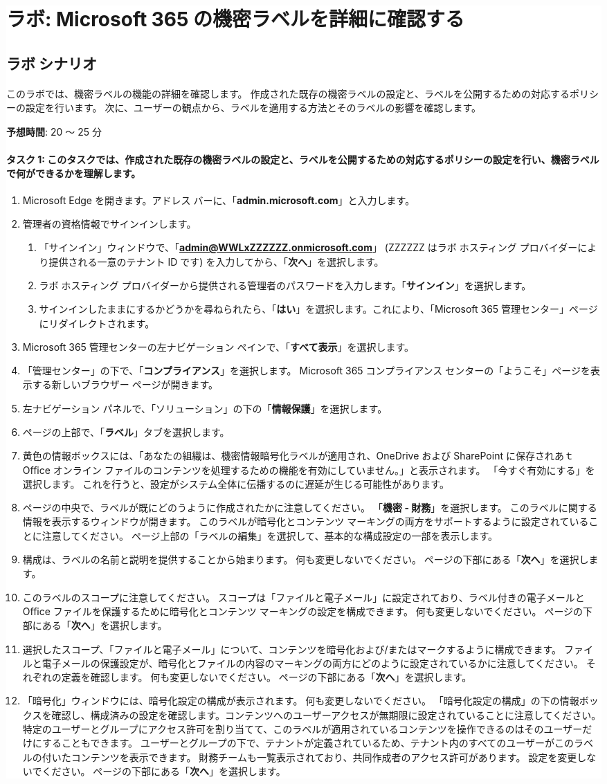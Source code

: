 ﻿---
lab:
    title: 'Microsoft 365 の機密ラベルを詳細に確認する'
    module: 'モジュール 4 レッスン 2: Microsoft コンプライアンス ソリューションの機能について説明する: Microsoft 365 の情報保護とガバナンスの機能について説明する'
---


# ラボ: Microsoft 365 の機密ラベルを詳細に確認する

## ラボ シナリオ
このラボでは、機密ラベルの機能の詳細を確認します。  作成された既存の機密ラベルの設定と、ラベルを公開するための対応するポリシーの設定を行います。   次に、ユーザーの観点から、ラベルを適用する方法とそのラベルの影響を確認します。


**予想時間**: 20 ～ 25 分

#### タスク 1: このタスクでは、作成された既存の機密ラベルの設定と、ラベルを公開するための対応するポリシーの設定を行い、機密ラベルで何ができるかを理解します。

1. Microsoft Edge を開きます。アドレス バーに、「**admin.microsoft.com**」と入力します。

1. 管理者の資格情報でサインインします。
    1. 「サインイン」ウィンドウで、「**admin@WWLxZZZZZZ.onmicrosoft.com**」 (ZZZZZZ はラボ ホスティング プロバイダーにより提供される一意のテナント ID です) を入力してから、「**次へ**」を選択します。
    
    1. ラボ ホスティング プロバイダーから提供される管理者のパスワードを入力します。「**サインイン**」を選択します。
    1. サインインしたままにするかどうかを尋ねられたら、「**はい**」を選択します。これにより、「Microsoft 365 管理センター」ページにリダイレクトされます。

1. Microsoft 365 管理センターの左ナビゲーション ペインで、「**すべて表示**」を選択します。

1. 「管理センター」の下で、「**コンプライアンス**」を選択します。  Microsoft 365 コンプライアンス センターの「ようこそ」ページを表示する新しいブラウザー ページが開きます。  

1. 左ナビゲーション パネルで、「ソリューション」の下の「**情報保護**」を選択します。

1. ページの上部で、「**ラベル**」タブを選択します。

1. 黄色の情報ボックスには、「あなたの組織は、機密情報暗号化ラベルが適用され、OneDrive および SharePoint に保存されあｔ Office オンライン ファイルのコンテンツを処理するための機能を有効にしていません。」と表示されます。  「今すぐ有効にする」を選択します。  これを行うと、設定がシステム全体に伝播するのに遅延が生じる可能性があります。


1. ページの中央で、ラベルが既にどのうように作成されたかに注意してください。  「**機密 - 財務**」を選択します。  このラベルに関する情報を表示するウィンドウが開きます。  このラベルが暗号化とコンテンツ マーキングの両方をサポートするように設定されていることに注意してください。  ページ上部の「ラベルの編集」を選択して、基本的な構成設定の一部を表示します。

1. 構成は、ラベルの名前と説明を提供することから始まります。  何も変更しないでください。  ページの下部にある「**次へ**」を選択します。

1. このラベルのスコープに注意してください。  スコープは「ファイルと電子メール」に設定されており、ラベル付きの電子メールと Office ファイルを保護するために暗号化とコンテンツ マーキングの設定を構成できます。  何も変更しないでください。  ページの下部にある「**次へ**」を選択します。

1. 選択したスコープ、「ファイルと電子メール」について、コンテンツを暗号化および/またはマークするように構成できます。  ファイルと電子メールの保護設定が、暗号化とファイルの内容のマーキングの両方にどのように設定されているかに注意してください。  それぞれの定義を確認します。  何も変更しないでください。  ページの下部にある「**次へ**」を選択します。

1. 「暗号化」ウィンドウには、暗号化設定の構成が表示されます。  何も変更しないでください。  「暗号化設定の構成」の下の情報ボックスを確認し、構成済みの設定を確認します。コンテンツへのユーザーアクセスが無期限に設定されていることに注意してください。  特定のユーザーとグループにアクセス許可を割り当てて、このラベルが適用されているコンテンツを操作できるのはそのユーザーだけにすることもできます。  ユーザーとグループの下で、テナントが定義されているため、テナント内のすべてのユーザーがこのラベルの付いたコンテンツを表示できます。  財務チームも一覧表示されており、共同作成者のアクセス許可があります。  設定を変更しないでください。  ページの下部にある「**次へ**」を選択します。
